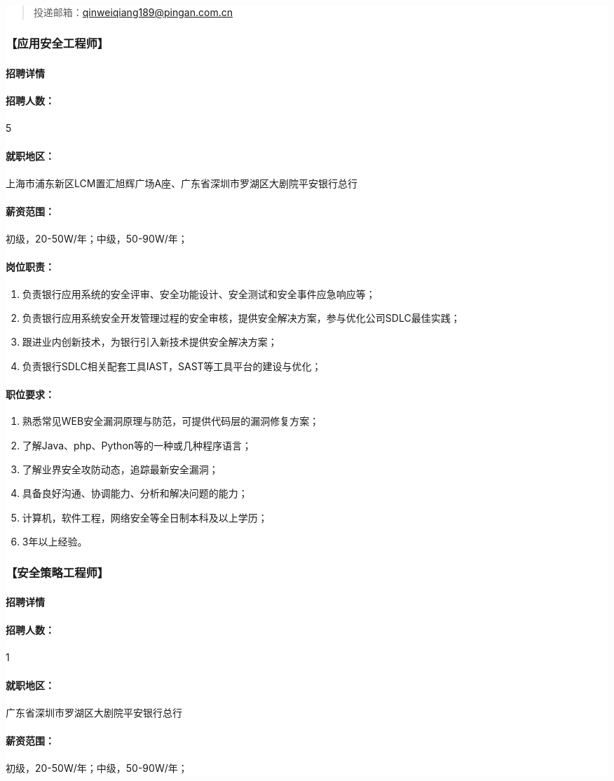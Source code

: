> 投递邮箱：qinweiqiang189@pingan.com.cn

### 【应用安全工程师】

#### 招聘详情

#### 招聘人数：

5

#### 就职地区：

上海市浦东新区LCM置汇旭辉广场A座、广东省深圳市罗湖区大剧院平安银行总行

#### 薪资范围：

初级，20-50W/年；中级，50-90W/年；

#### 岗位职责：

1. 负责银行应用系统的安全评审、安全功能设计、安全测试和安全事件应急响应等；

2. 负责银行应用系统安全开发管理过程的安全审核，提供安全解决方案，参与优化公司SDLC最佳实践；

3. 跟进业内创新技术，为银行引入新技术提供安全解决方案；

4. 负责银行SDLC相关配套工具IAST，SAST等工具平台的建设与优化；

#### 职位要求：

1. 熟悉常见WEB安全漏洞原理与防范，可提供代码层的漏洞修复方案；

2. 了解Java、php、Python等的一种或几种程序语言；

3. 了解业界安全攻防动态，追踪最新安全漏洞；

4. 具备良好沟通、协调能力、分析和解决问题的能力；

5. 计算机，软件工程，网络安全等全日制本科及以上学历；

6. 3年以上经验。



### 【安全策略工程师】

#### 招聘详情

#### 招聘人数：

1

#### 就职地区：

广东省深圳市罗湖区大剧院平安银行总行

#### 薪资范围：

初级，20-50W/年；中级，50-90W/年；
